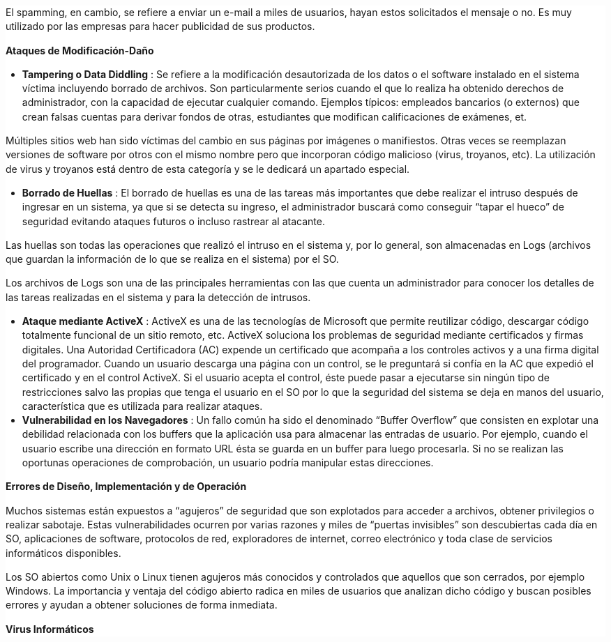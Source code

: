El spamming, en cambio, se refiere a enviar un e-mail a miles de usuarios, hayan estos solicitados el mensaje o no. Es muy utilizado por las empresas para hacer publicidad de sus productos.

**Ataques de Modificación-Daño**

-   **Tampering o Data Diddling** : Se refiere a la modificación desautorizada de los datos o el software instalado en el sistema víctima incluyendo borrado de archivos. Son particularmente serios cuando el que lo realiza ha obtenido derechos de administrador, con la capacidad de ejecutar cualquier comando. Ejemplos típicos: empleados bancarios (o externos) que crean falsas cuentas para derivar fondos de otras, estudiantes que modifican calificaciones de exámenes, et.

Múltiples sitios web han sido víctimas del cambio en sus páginas por imágenes o manifiestos. Otras veces se reemplazan versiones de software por otros con el mismo nombre pero que incorporan código malicioso (virus, troyanos, etc). La utilización de virus y troyanos está dentro de esta categoría y se le dedicará un apartado especial.

-   **Borrado de Huellas** : El borrado de huellas es una de las tareas más importantes que debe realizar el intruso después de ingresar en un sistema, ya que si se detecta su ingreso, el administrador buscará como conseguir “tapar el hueco” de seguridad evitando ataques futuros o incluso rastrear al atacante.

Las huellas son todas las operaciones que realizó el intruso en el sistema y, por lo general, son almacenadas en Logs (archivos que guardan la información de lo que se realiza en el sistema) por el SO.

Los archivos de Logs son una de las principales herramientas con las que cuenta un administrador para conocer los detalles de las tareas realizadas en el sistema y para la detección de intrusos.

-   **Ataque mediante ActiveX** : ActiveX es una de las tecnologías de Microsoft que permite reutilizar código, descargar código totalmente funcional de un sitio remoto, etc. ActiveX soluciona los problemas de seguridad mediante certificados y firmas digitales. Una Autoridad Certificadora (AC) expende un certificado que acompaña a los controles activos y a una firma digital del programador. Cuando un usuario descarga una página con un control, se le preguntará si confía en la AC que expedió el certificado y en el control ActiveX. Si el usuario acepta el control, éste puede pasar a ejecutarse sin ningún tipo de restricciones salvo las propias que tenga el usuario en el SO por lo que la seguridad del sistema se deja en manos del usuario, característica que es utilizada para realizar ataques.
-   **Vulnerabilidad en los Navegadores** : Un fallo común ha sido el denominado “Buffer Overflow” que consisten en explotar una debilidad relacionada con los buffers que la aplicación usa para almacenar las entradas de usuario. Por ejemplo, cuando el usuario escribe una dirección en formato URL ésta se guarda en un buffer para luego procesarla. Si no se realizan las oportunas operaciones de comprobación, un usuario podría manipular estas direcciones.

**Errores de Diseño, Implementación y de Operación**

Muchos sistemas están expuestos a “agujeros” de seguridad que son explotados para acceder a archivos, obtener privilegios o realizar sabotaje. Estas vulnerabilidades ocurren por varias razones y miles de “puertas invisibles” son descubiertas cada día en SO, aplicaciones de software, protocolos de red, exploradores de internet, correo electrónico y toda clase de servicios informáticos disponibles.

Los SO abiertos como Unix o Linux tienen agujeros más conocidos y controlados que aquellos que son cerrados, por ejemplo Windows. La importancia y ventaja del código abierto radica en miles de usuarios que analizan dicho código y buscan posibles errores y ayudan a obtener soluciones de forma inmediata.

**Virus Informáticos**
